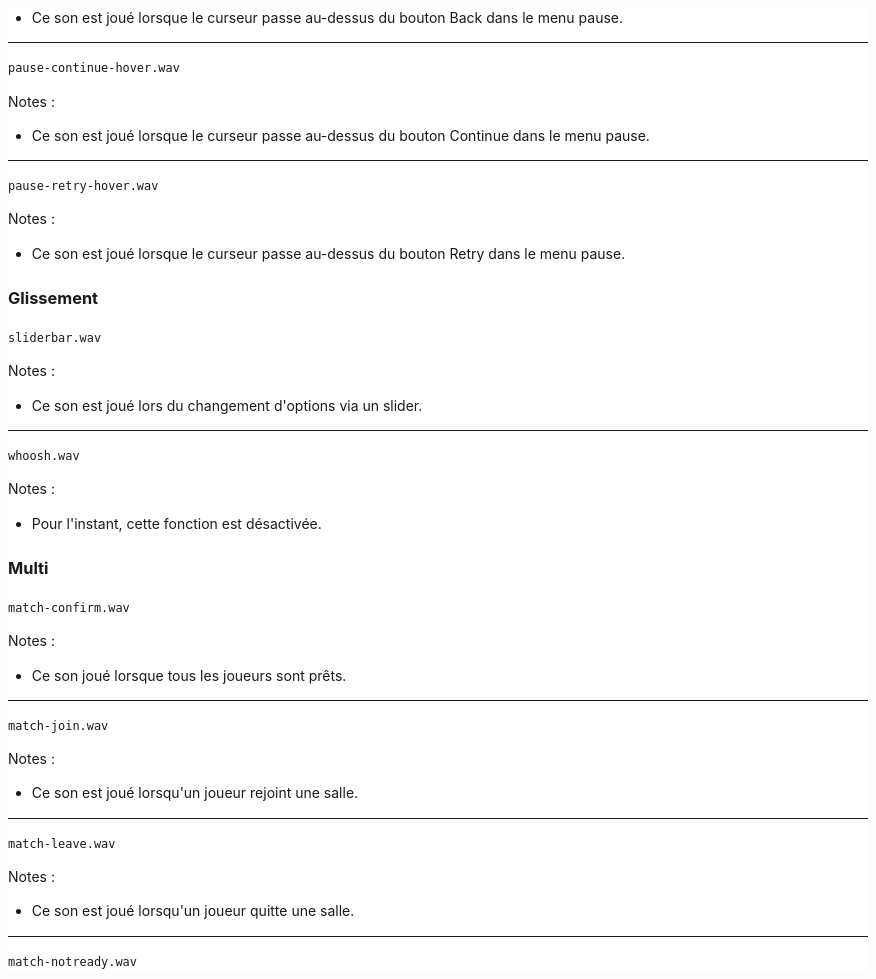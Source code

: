 - Ce son est joué lorsque le curseur passe au-dessus du bouton Back dans le menu pause.

---

`pause-continue-hover.wav`

Notes :

- Ce son est joué lorsque le curseur passe au-dessus du bouton Continue dans le menu pause.

---

`pause-retry-hover.wav`

Notes :

- Ce son est joué lorsque le curseur passe au-dessus du bouton Retry dans le menu pause.

### Glissement

`sliderbar.wav`

Notes :

- Ce son est joué lors du changement d'options via un slider.

---

`whoosh.wav`

Notes :

- Pour l'instant, cette fonction est désactivée.

### Multi

`match-confirm.wav`

Notes :

- Ce son joué lorsque tous les joueurs sont prêts.

---

`match-join.wav`

Notes :

- Ce son est joué lorsqu'un joueur rejoint une salle.

---

`match-leave.wav`

Notes :

- Ce son est joué lorsqu'un joueur quitte une salle.

---

`match-notready.wav`
